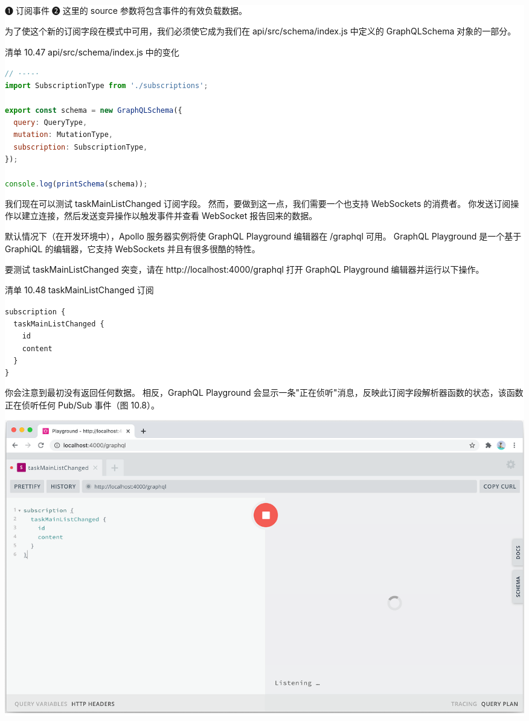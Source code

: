 ❶ 订阅事件
❷ 这里的 source 参数将包含事件的有效负载数据。

为了使这个新的订阅字段在模式中可用，我们必须使它成为我们在 api/src/schema/index.js 中定义的 GraphQLSchema 对象的一部分。

清单 10.47 api/src/schema/index.js 中的变化

```js
// ·-·-·
import SubscriptionType from './subscriptions';
 
export const schema = new GraphQLSchema({
  query: QueryType,
  mutation: MutationType,
  subscription: SubscriptionType,
});
 
console.log(printSchema(schema));
```

我们现在可以测试 taskMainListChanged 订阅字段。 然而，要做到这一点，我们需要一个也支持 WebSockets 的消费者。 你发送订阅操作以建立连接，然后发送变异操作以触发事件并查看 WebSocket 报告回来的数据。

默认情况下（在开发环境中），Apollo 服务器实例将使 GraphQL Playground 编辑器在 /graphql 可用。 GraphQL Playground 是一个基于 GraphiQL 的编辑器，它支持 WebSockets 并且有很多很酷的特性。

要测试 taskMainListChanged 突变，请在 http://localhost:4000/graphql 打开 GraphQL Playground 编辑器并运行以下操作。

清单 10.48 taskMainListChanged 订阅

```js
subscription {
  taskMainListChanged {
    id
    content
  }
}
```

你会注意到最初没有返回任何数据。 相反，GraphQL Playground 会显示一条"正在侦听"消息，反映此订阅字段解析器函数的状态，该函数正在侦听任何 Pub/Sub 事件（图 10.8）。

![](../images/ch-10/10-8.png)
